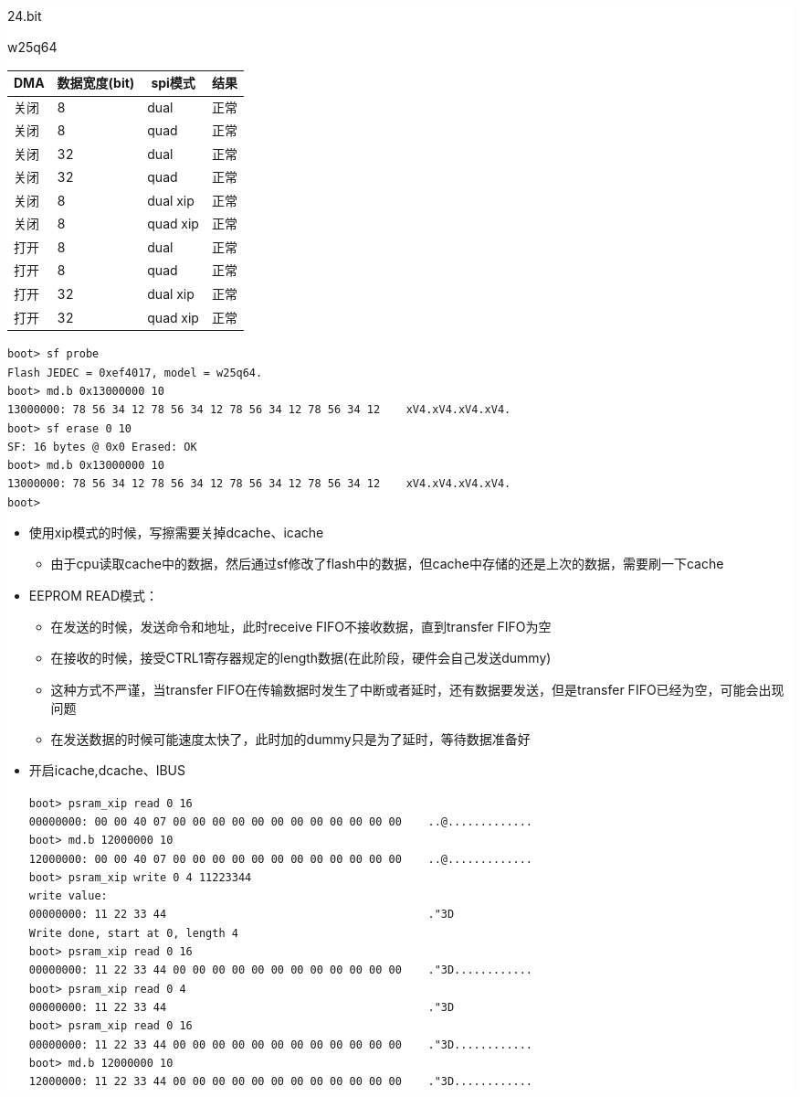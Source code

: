 24.bit

w25q64

| DMA | 数据宽度(bit) | spi模式    | 结果  |
| --- | --------- | -------- | --- |
| 关闭  | 8         | dual     | 正常  |
| 关闭  | 8         | quad     | 正常  |
| 关闭  | 32        | dual     | 正常  |
| 关闭  | 32        | quad     | 正常  |
| 关闭  | 8         | dual xip | 正常  |
| 关闭  | 8         | quad xip | 正常  |
| 打开  | 8         | dual     | 正常  |
| 打开  | 8         | quad     | 正常  |
| 打开  | 32        | dual xip | 正常  |
| 打开  | 32        | quad xip | 正常  |

```shell
boot> sf probe
Flash JEDEC = 0xef4017, model = w25q64.
boot> md.b 0x13000000 10
13000000: 78 56 34 12 78 56 34 12 78 56 34 12 78 56 34 12    xV4.xV4.xV4.xV4.
boot> sf erase 0 10
SF: 16 bytes @ 0x0 Erased: OK
boot> md.b 0x13000000 10
13000000: 78 56 34 12 78 56 34 12 78 56 34 12 78 56 34 12    xV4.xV4.xV4.xV4.
boot> 
```

- 使用xip模式的时候，写擦需要关掉dcache、icache
  
  - 由于cpu读取cache中的数据，然后通过sf修改了flash中的数据，但cache中存储的还是上次的数据，需要刷一下cache

- EEPROM READ模式：
  
  - 在发送的时候，发送命令和地址，此时receive FIFO不接收数据，直到transfer FIFO为空
  
  - 在接收的时候，接受CTRL1寄存器规定的length数据(在此阶段，硬件会自己发送dummy)
  
  - 这种方式不严谨，当transfer FIFO在传输数据时发生了中断或者延时，还有数据要发送，但是transfer FIFO已经为空，可能会出现问题
  
  - 在发送数据的时候可能速度太快了，此时加的dummy只是为了延时，等待数据准备好

- 开启icache,dcache、IBUS
  
  ```shell
  boot> psram_xip read 0 16
  00000000: 00 00 40 07 00 00 00 00 00 00 00 00 00 00 00 00    ..@.............
  boot> md.b 12000000 10
  12000000: 00 00 40 07 00 00 00 00 00 00 00 00 00 00 00 00    ..@.............
  boot> psram_xip write 0 4 11223344
  write value:
  00000000: 11 22 33 44                                        ."3D
  Write done, start at 0, length 4
  boot> psram_xip read 0 16
  00000000: 11 22 33 44 00 00 00 00 00 00 00 00 00 00 00 00    ."3D............
  boot> psram_xip read 0 4 
  00000000: 11 22 33 44                                        ."3D
  boot> psram_xip read 0 16
  00000000: 11 22 33 44 00 00 00 00 00 00 00 00 00 00 00 00    ."3D............
  boot> md.b 12000000 10
  12000000: 11 22 33 44 00 00 00 00 00 00 00 00 00 00 00 00    ."3D............
  ```
